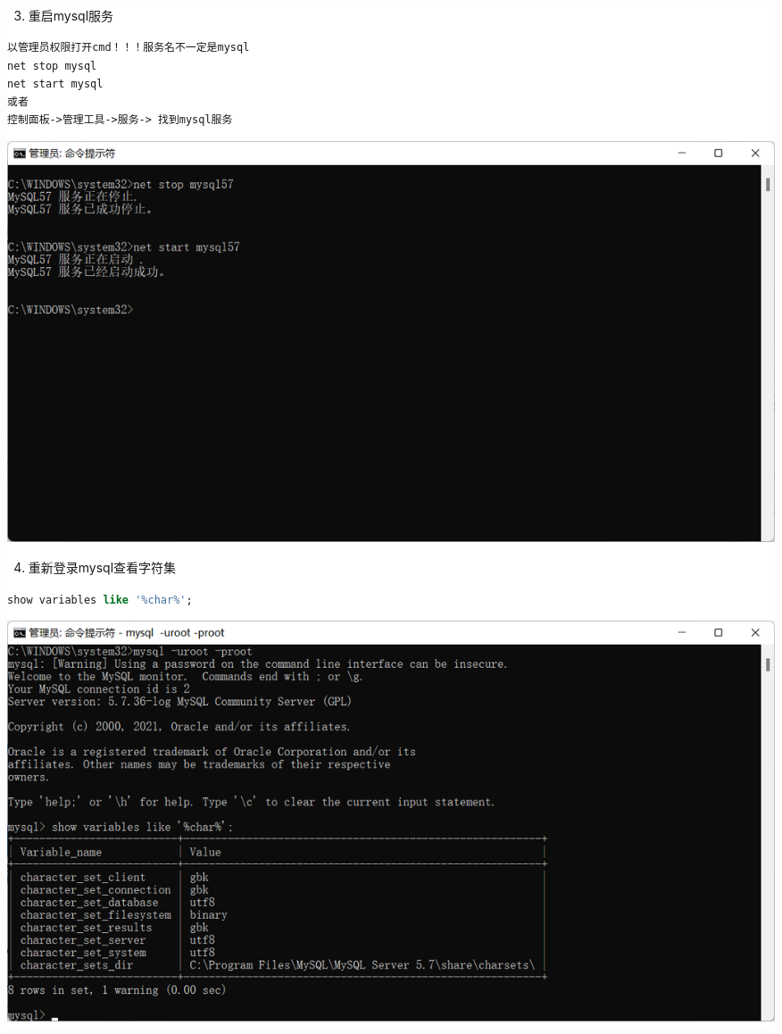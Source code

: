3. 重启mysql服务
```xml
以管理员权限打开cmd！！！服务名不一定是mysql
net stop mysql
net start mysql
或者
控制面板->管理工具->服务-> 找到mysql服务
```

![image-20220503134947550](images/image-20220503134947550.png)

4. 重新登录mysql查看字符集

```sql
show variables like '%char%';
```

![image-20220503135512859](images/image-20220503135512859.png)
